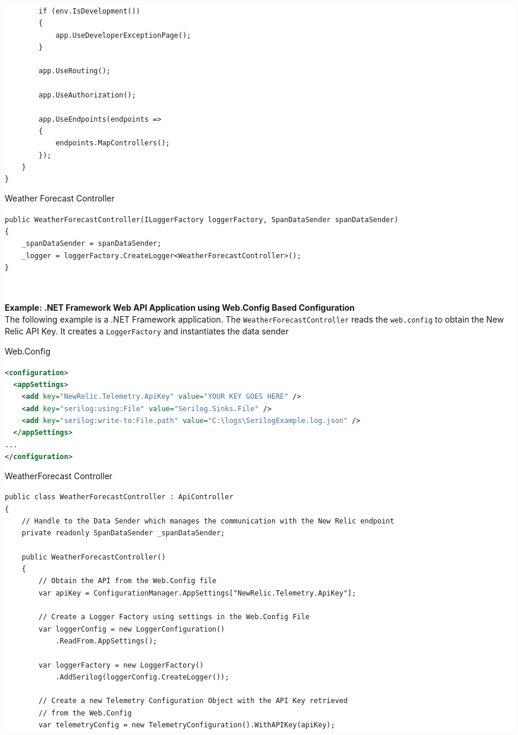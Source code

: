 ```CSharp
		if (env.IsDevelopment())
		{
			app.UseDeveloperExceptionPage();
		}

		app.UseRouting();

		app.UseAuthorization();

		app.UseEndpoints(endpoints =>
		{
			endpoints.MapControllers();
		});
	}
}
```

Weather Forecast Controller
```CSharp
public WeatherForecastController(ILoggerFactory loggerFactory, SpanDataSender spanDataSender)
{
	_spanDataSender = spanDataSender;
	_logger = loggerFactory.CreateLogger<WeatherForecastController>();
}
```
<br/>

**Example: .NET Framework Web API Application using Web.Config Based Configuration** <br/>
The following example is a .NET Framework application.  The ```WeatherForecastController``` reads the ```web.config``` to obtain the New Relic API Key.  It creates a ```LoggerFactory``` and instantiates the data sender

Web.Config
```xml
<configuration>
  <appSettings>
    <add key="NewRelic.Telemetry.ApiKey" value="YOUR KEY GOES HERE" />
    <add key="serilog:using:File" value="Serilog.Sinks.File" />
    <add key="serilog:write-to:File.path" value="C:\logs\SerilogExample.log.json" />
  </appSettings>
...
</configuration>
```

WeatherForecast Controller
```CSharp 
public class WeatherForecastController : ApiController
{
    // Handle to the Data Sender which manages the communication with the New Relic endpoint
    private readonly SpanDataSender _spanDataSender;

    public WeatherForecastController()
    {
        // Obtain the API from the Web.Config file
        var apiKey = ConfigurationManager.AppSettings["NewRelic.Telemetry.ApiKey"];

        // Create a Logger Factory using settings in the Web.Config File
        var loggerConfig = new LoggerConfiguration()
            .ReadFrom.AppSettings();

        var loggerFactory = new LoggerFactory()
            .AddSerilog(loggerConfig.CreateLogger());

        // Create a new Telemetry Configuration Object with the API Key retrieved
        // from the Web.Config
        var telemetryConfig = new TelemetryConfiguration().WithAPIKey(apiKey);
```